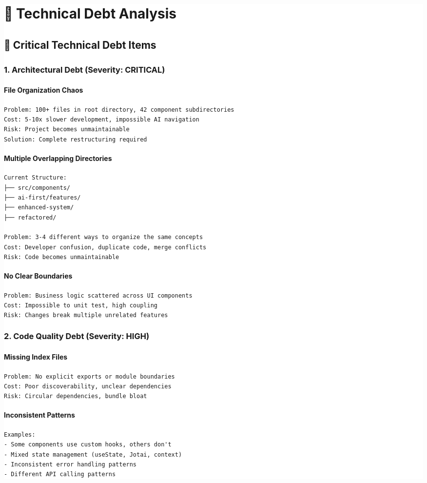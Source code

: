 # 💸 Technical Debt Analysis

## 🚨 Critical Technical Debt Items

### **1. Architectural Debt (Severity: CRITICAL)**

#### **File Organization Chaos**
```
Problem: 100+ files in root directory, 42 component subdirectories
Cost: 5-10x slower development, impossible AI navigation  
Risk: Project becomes unmaintainable
Solution: Complete restructuring required
```

#### **Multiple Overlapping Directories**
```
Current Structure:
├── src/components/
├── ai-first/features/  
├── enhanced-system/
├── refactored/

Problem: 3-4 different ways to organize the same concepts
Cost: Developer confusion, duplicate code, merge conflicts
Risk: Code becomes unmaintainable
```

#### **No Clear Boundaries**
```
Problem: Business logic scattered across UI components
Cost: Impossible to unit test, high coupling
Risk: Changes break multiple unrelated features
```

### **2. Code Quality Debt (Severity: HIGH)**

#### **Missing Index Files**
```
Problem: No explicit exports or module boundaries
Cost: Poor discoverability, unclear dependencies
Risk: Circular dependencies, bundle bloat
```

#### **Inconsistent Patterns**
```
Examples:
- Some components use custom hooks, others don't
- Mixed state management (useState, Jotai, context)
- Inconsistent error handling patterns
- Different API calling patterns
```
